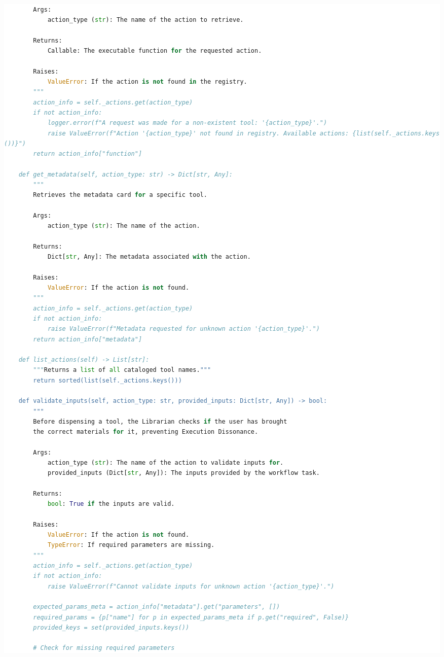 ```python
        Args:
            action_type (str): The name of the action to retrieve.

        Returns:
            Callable: The executable function for the requested action.

        Raises:
            ValueError: If the action is not found in the registry.
        """
        action_info = self._actions.get(action_type)
        if not action_info:
            logger.error(f"A request was made for a non-existent tool: '{action_type}'.")
            raise ValueError(f"Action '{action_type}' not found in registry. Available actions: {list(self._actions.keys())}")
        return action_info["function"]

    def get_metadata(self, action_type: str) -> Dict[str, Any]:
        """
        Retrieves the metadata card for a specific tool.

        Args:
            action_type (str): The name of the action.

        Returns:
            Dict[str, Any]: The metadata associated with the action.

        Raises:
            ValueError: If the action is not found.
        """
        action_info = self._actions.get(action_type)
        if not action_info:
            raise ValueError(f"Metadata requested for unknown action '{action_type}'.")
        return action_info["metadata"]

    def list_actions(self) -> List[str]:
        """Returns a list of all cataloged tool names."""
        return sorted(list(self._actions.keys()))

    def validate_inputs(self, action_type: str, provided_inputs: Dict[str, Any]) -> bool:
        """
        Before dispensing a tool, the Librarian checks if the user has brought
        the correct materials for it, preventing Execution Dissonance.

        Args:
            action_type (str): The name of the action to validate inputs for.
            provided_inputs (Dict[str, Any]): The inputs provided by the workflow task.

        Returns:
            bool: True if the inputs are valid.

        Raises:
            ValueError: If the action is not found.
            TypeError: If required parameters are missing.
        """
        action_info = self._actions.get(action_type)
        if not action_info:
            raise ValueError(f"Cannot validate inputs for unknown action '{action_type}'.")

        expected_params_meta = action_info["metadata"].get("parameters", [])
        required_params = {p["name"] for p in expected_params_meta if p.get("required", False)}
        provided_keys = set(provided_inputs.keys())

        # Check for missing required parameters
```